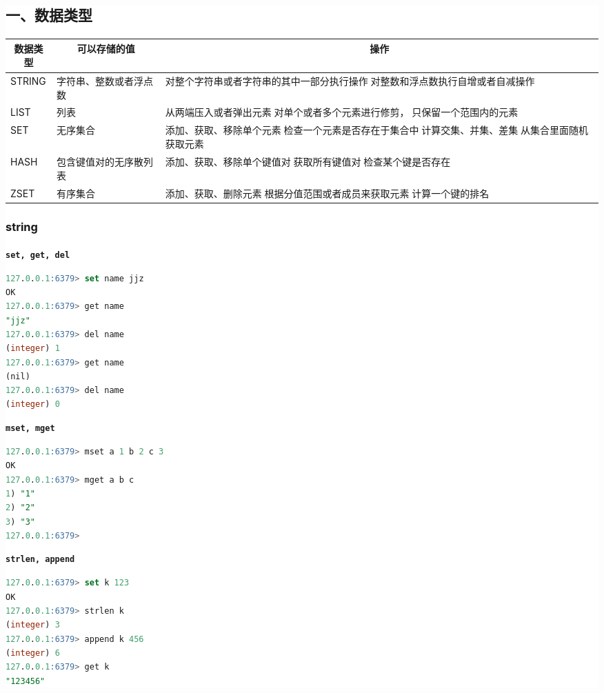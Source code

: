 ## 一、数据类型

| 数据类型 | 可以存储的值           | 操作                                                         |
| -------- | ---------------------- | ------------------------------------------------------------ |
| STRING   | 字符串、整数或者浮点数 | 对整个字符串或者字符串的其中一部分执行操作 对整数和浮点数执行自增或者自减操作 |
| LIST     | 列表                   | 从两端压入或者弹出元素 对单个或者多个元素进行修剪， 只保留一个范围内的元素 |
| SET      | 无序集合               | 添加、获取、移除单个元素 检查一个元素是否存在于集合中 计算交集、并集、差集 从集合里面随机获取元素 |
| HASH     | 包含键值对的无序散列表 | 添加、获取、移除单个键值对 获取所有键值对 检查某个键是否存在 |
| ZSET     | 有序集合               | 添加、获取、删除元素 根据分值范围或者成员来获取元素 计算一个键的排名 |

### string

**`set, get, del`**

```sql
127.0.0.1:6379> set name jjz
OK
127.0.0.1:6379> get name
"jjz"
127.0.0.1:6379> del name
(integer) 1
127.0.0.1:6379> get name
(nil)
127.0.0.1:6379> del name
(integer) 0
```

**`mset, mget`**

```sql
127.0.0.1:6379> mset a 1 b 2 c 3
OK
127.0.0.1:6379> mget a b c
1) "1"
2) "2"
3) "3"
127.0.0.1:6379>
```

**`strlen, append`**

```sql
127.0.0.1:6379> set k 123
OK
127.0.0.1:6379> strlen k
(integer) 3
127.0.0.1:6379> append k 456
(integer) 6
127.0.0.1:6379> get k
"123456"
```
